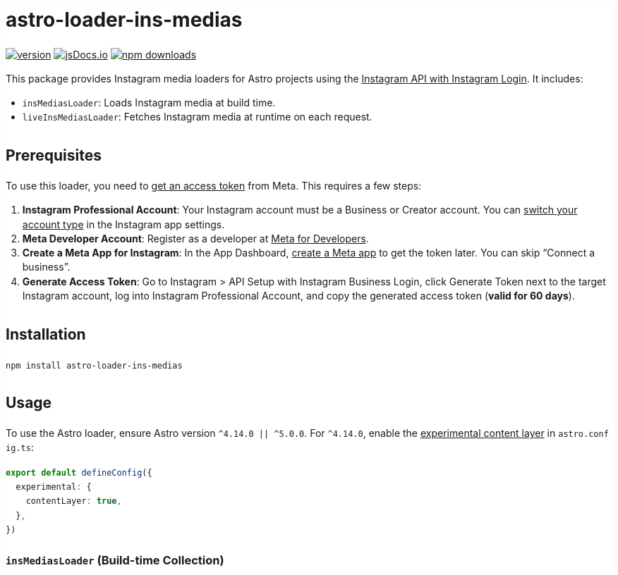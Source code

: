 # astro-loader-ins-medias

[![version][version-badge]][version-link]
[![jsDocs.io][jsdocs-src]][jsdocs-href]
[![npm downloads][npm-downloads-src]][npm-downloads-href]

This package provides Instagram media loaders for Astro projects using the [Instagram API with Instagram Login](https://developers.facebook.com/docs/instagram-platform/instagram-api-with-instagram-login). It includes:

- `insMediasLoader`: Loads Instagram media at build time.
- `liveInsMediasLoader`: Fetches Instagram media at runtime on each request.

## Prerequisites

To use this loader, you need to [get an access token](https://developers.facebook.com/docs/instagram-platform/instagram-api-with-instagram-login/get-started#get-an-access-token) from Meta. This requires a few steps:

1. **Instagram Professional Account**: Your Instagram account must be a Business or Creator account. You can [switch your account type](https://help.instagram.com/502981923235522) in the Instagram app settings.
2. **Meta Developer Account**: Register as a developer at [Meta for Developers](https://developers.facebook.com/docs/development/register).
3. **Create a Meta App for Instagram**: In the App Dashboard, [create a Meta app](https://developers.facebook.com/docs/instagram-platform/create-an-instagram-app) to get the token later. You can skip “Connect a business”.
4. **Generate Access Token**: Go to Instagram > API Setup with Instagram Business Login, click Generate Token next to the target Instagram account, log into Instagram Professional Account, and copy the generated access token (**valid for 60 days**).

## Installation

```sh
npm install astro-loader-ins-medias
```

## Usage

To use the Astro loader, ensure Astro version `^4.14.0 || ^5.0.0`. For `^4.14.0`, enable the [experimental content layer](https://docs.astro.build/en/reference/configuration-reference/#experimentalcontentlayer) in `astro.config.ts`:

```ts
export default defineConfig({
  experimental: {
    contentLayer: true,
  },
})
```

### `insMediasLoader` (Build-time Collection)


[version-badge]: https://img.shields.io/npm/v/astro-loader-ins-medias?label=release&style=flat&colorA=080f12&colorB=f87171
[version-link]: https://www.npmjs.com/package/astro-loader-ins-medias
[jsdocs-src]: https://img.shields.io/badge/jsdocs-reference-080f12?style=flat&colorA=080f12&colorB=f87171
[jsdocs-href]: https://www.jsdocs.io/package/astro-loader-ins-medias
[npm-downloads-src]: https://img.shields.io/npm/dm/astro-loader-ins-medias?style=flat&colorA=080f12&colorB=f87171
[npm-downloads-href]: https://npmjs.com/package/astro-loader-ins-medias